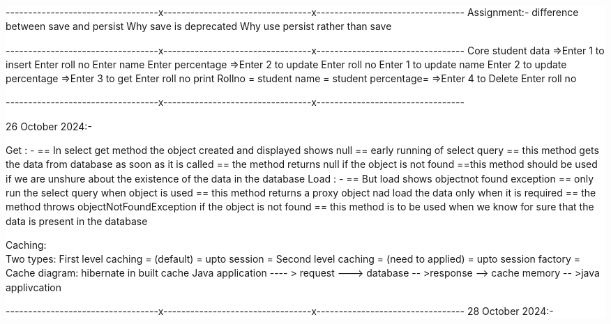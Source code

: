 ----------------------------------x---------------------------------x---------------------------------
Assignment:-
difference between save and persist
Why save is deprecated
Why use persist rather than save

----------------------------------x---------------------------------x---------------------------------
Core student data
=>Enter 1 to insert 
           Enter roll no
           Enter name
           Enter percentage
=>Enter 2 to update 
           Enter roll no
           Enter 1 to update name
           Enter 2 to update percentage
=>Enter 3 to get 
          Enter roll no
          print Rollno = 
          student name = 
          student percentage= 
=>Enter 4 to Delete
            Enter roll no

----------------------------------x---------------------------------x---------------------------------

26 October 2024:-

Get : - 
== In select get method the object created and displayed shows null 
== early running of select query 
== this method gets the data from database as soon as it is called
== the method returns null if the object is not found
==this method should be used if we are unshure about the existence of the data in the database
Load : -
== But load shows objectnot found exception 
== only run the select query when object is used 
== this method returns a proxy object nad load the data only when it is required
== the method throws objectNotFoundException if the object is not found
== this method is to be used when we know for sure that the data is present in the database

Caching:  
Two types: 
              First level caching =  (default) = upto session = 
              Second level caching  = (need to applied) =  upto session factory = 
Cache diagram: hibernate in built cache 
Java application ---- > request ---> database -- >response --> cache memory -- >java applivcation


----------------------------------x---------------------------------x---------------------------------
28 October 2024:-
